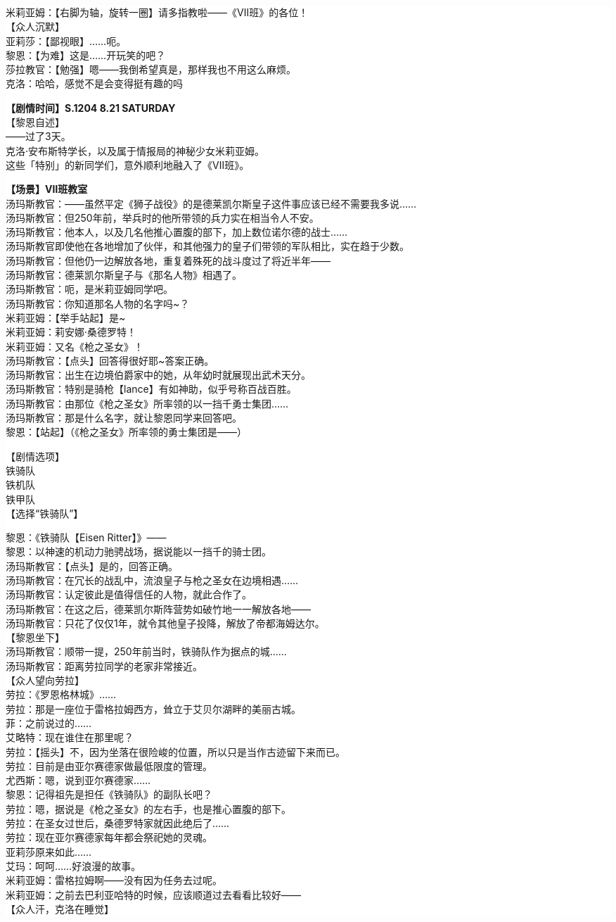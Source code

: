 米莉亚姆：【右脚为轴，旋转一圈】请多指教啦——《Ⅶ班》的各位！  
【众人沉默】  
亚莉莎：【鄙视眼】……呃。  
黎恩：【为难】这是……开玩笑的吧？  
莎拉教官：【勉强】嗯——我倒希望真是，那样我也不用这么麻烦。  
克洛：哈哈，感觉不是会变得挺有趣的吗  
  
**【剧情时间】S.1204 8.21 SATURDAY**  
【黎恩自述】  
——过了3天。  
克洛·安布斯特学长，以及属于情报局的神秘少女米莉亚姆。  
这些「特别」的新同学们，意外顺利地融入了《Ⅶ班》。  
  
**【场景】Ⅶ班教室**  
汤玛斯教官：——虽然平定《狮子战役》的是德莱凯尔斯皇子这件事应该已经不需要我多说……  
汤玛斯教官：但250年前，举兵时的他所带领的兵力实在相当令人不安。  
汤玛斯教官：他本人，以及几名他推心置腹的部下，加上数位诺尔德的战士……  
汤玛斯教官即使他在各地增加了伙伴，和其他强力的皇子们带领的军队相比，实在趋于少数。  
汤玛斯教官：但他仍一边解放各地，重复着殊死的战斗度过了将近半年——  
汤玛斯教官：德莱凯尔斯皇子与《那名人物》相遇了。  
汤玛斯教官：呃，是米莉亚姆同学吧。  
汤玛斯教官：你知道那名人物的名字吗~？  
米莉亚姆：【举手站起】是~  
米莉亚姆：莉安娜·桑德罗特！  
米莉亚姆：又名《枪之圣女》！  
汤玛斯教官：【点头】回答得很好耶~答案正确。  
汤玛斯教官：出生在边境伯爵家中的她，从年幼时就展现出武术天分。  
汤玛斯教官：特别是骑枪【lance】有如神助，似乎号称百战百胜。  
汤玛斯教官：由那位《枪之圣女》所率领的以一挡千勇士集团……  
汤玛斯教官：那是什么名字，就让黎恩同学来回答吧。  
黎恩：【站起】（《枪之圣女》所率领的勇士集团是——）  
  
【剧情选项】  
铁骑队  
铁机队  
铁甲队  
【选择“铁骑队”】  
  
黎恩：《铁骑队【Eisen Ritter】》——  
黎恩：以神速的机动力驰骋战场，据说能以一挡千的骑士团。  
汤玛斯教官：【点头】是的，回答正确。  
汤玛斯教官：在冗长的战乱中，流浪皇子与枪之圣女在边境相遇……  
汤玛斯教官：认定彼此是值得信任的人物，就此合作了。  
汤玛斯教官：在这之后，德莱凯尔斯阵营势如破竹地一一解放各地——  
汤玛斯教官：只花了仅仅1年，就令其他皇子投降，解放了帝都海姆达尔。  
【黎恩坐下】  
汤玛斯教官：顺带一提，250年前当时，铁骑队作为据点的城……  
汤玛斯教官：距离劳拉同学的老家非常接近。  
【众人望向劳拉】  
劳拉：《罗恩格林城》……  
劳拉：那是一座位于雷格拉姆西方，耸立于艾贝尔湖畔的美丽古城。  
菲：之前说过的……  
艾略特：现在谁住在那里呢？  
劳拉：【摇头】不，因为坐落在很险峻的位置，所以只是当作古迹留下来而已。  
劳拉：目前是由亚尔赛德家做最低限度的管理。  
尤西斯：嗯，说到亚尔赛德家……  
黎恩：记得祖先是担任《铁骑队》的副队长吧？  
劳拉：嗯，据说是《枪之圣女》的左右手，也是推心置腹的部下。  
劳拉：在圣女过世后，桑德罗特家就因此绝后了……  
劳拉：现在亚尔赛德家每年都会祭祀她的灵魂。  
亚莉莎原来如此……  
艾玛：呵呵……好浪漫的故事。  
米莉亚姆：雷格拉姆啊——没有因为任务去过呢。  
米莉亚姆：之前去巴利亚哈特的时候，应该顺道过去看看比较好——  
【众人汗，克洛在睡觉】  